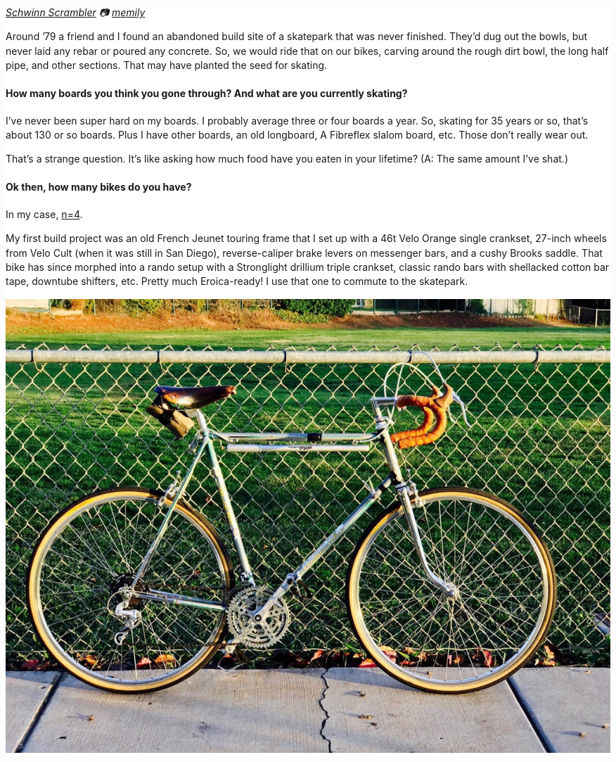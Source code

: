 _[Schwinn Scrambler](https://www.flickr.com/photos/lostlions/2903447152/) 📷 [memily](https://www.flickr.com/photos/lostlions/)_

Around ’79 a friend and I found an abandoned build site of a skatepark that was never finished. They’d dug out the bowls, but never laid any rebar or poured any concrete. So, we would ride that on our bikes, carving around the rough dirt bowl, the long half pipe, and other sections. That may have planted the seed for skating.

#### How many boards you think you gone through? And what are you currently skating?
I’ve never been super hard on my boards. I probably average three or four boards a year. So, skating for 35 years or so, that’s about 130 or so boards. Plus I have other boards, an old longboard, A Fibreflex slalom board, etc. Those don’t really wear out.

That’s a strange question. It’s like asking how much food have you eaten in your lifetime? (A: The same amount I’ve shat.)

#### Ok then, how many bikes do you have?
In my case, [n=4](http://www.velominati.com/the-rules/#12).

My first build project was an old French Jeunet touring frame that I set up with a 46t Velo Orange single crankset, 27-inch wheels from Velo Cult (when it was still in San Diego), reverse-caliper brake levers on messenger bars, and a cushy Brooks saddle. That bike has since morphed into a rando setup with a Stronglight drillium triple crankset, classic rando bars with shellacked cotton bar tape, downtube shifters, etc. Pretty much Eroica-ready! I use that one to commute to the skatepark.

![jeunet](/images/miki-vuckovich/jeunet.jpg)
